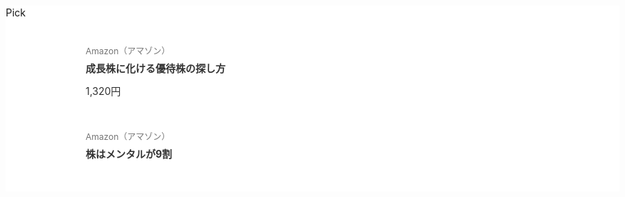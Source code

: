 Pick</h2><div><article class="myPick_item" style="margin-top:24px"><a class="myPick_link" data-aid="1vOGdH2HuaAS6m6l3eZnK7" data-df-item-id="B09LYKQ9RD" data-img-url="https://p.odsyms15.com/CNEnt9ZxUWMJQilnBgq8s5" data-item-id="AZ000001" data-layout-type="102" href="click?aid=1vOGdH2HuaAS6m6l3eZnK7" id="1vOGdH2HuaAS6m6l3eZnK7" style="display:-webkit-box; display: flex;max-width:100%;text-decoration:none;line-height:1;font-weight:normal;font-style:normal;word-break:break-all" target="_blank"><div class="myPick_imgWrapper" style="position:relative;margin-right:16px;flex-shrink:0;width:96px;height:96px;border-radius:4px;overflow:hidden"><img alt="" class="myPick_img" data-img="affiliate" height="96px" src="data:image/svg+xml;charset=utf-8,%3Csvg%20xmlns%3D%22http%3A%2F%2Fwww.w3.org%2F2000%2Fsvg%22%20title%3D%22Placeholder%20for%20Images%22%20role%3D%22presentation%22%20viewBox%3D%220%200%201%201%22%20%2F%3E" style="width:auto;height:auto;margin:auto; margin: auto;position:absolute;top:0;left:0;right:0;bottom:0;max-width:100%;max-height:100%;-o-object-fit:contain;object-fit:contain" width="96px" data-src="https://p.odsyms15.com/CNEnt9ZxUWMJQilnBgq8s5"/><noscript><img alt="" class="myPick_img" data-img="affiliate" height="96px" src="https://p.odsyms15.com/CNEnt9ZxUWMJQilnBgq8s5" style="width:auto;height:auto;margin:auto; margin: auto;position:absolute;top:0;left:0;right:0;bottom:0;max-width:100%;max-height:100%;-o-object-fit:contain;object-fit:contain" width="96px"></noscript></div><div class="myPick_itemInfo" style="display:-webkit-box; display: flex;-webkit-box-orient:vertical;-webkit-box-direction:normal;flex-direction:column;-webkit-box-pack:center;justify-content:center"><div class="myPick_demand" style="color:#757575;font-size:12px">Amazon（アマゾン）</div><div class="myPick_itemTitle" style="-webkit-box-orient:vertical;display:-webkit-box;font-weight:bold; fontWeight: bold;-webkit-line-clamp:2;overflow:hidden;font-size:14px;line-height:1.4;color:#333333;margin:8px 0 16px">成長株に化ける優待株の探し方</div><div class="myPick_price" style="font-size:14px;color:#333333">1,320円</div></div></a></article><article class="myPick_item" style="margin-top:24px"><a class="myPick_link" data-aid="62t71gcWKk7Ofjh4eyps37" data-df-item-id="B09C8FY5SH" data-img-url="https://p.odsyms15.com/BaR6hs8Ivo24eeqcV22W17" data-item-id="AZ000001" data-layout-type="102" href="click?aid=62t71gcWKk7Ofjh4eyps37" id="62t71gcWKk7Ofjh4eyps37" style="display:-webkit-box; display: flex;max-width:100%;text-decoration:none;line-height:1;font-weight:normal;font-style:normal;word-break:break-all" target="_blank"><div class="myPick_imgWrapper" style="position:relative;margin-right:16px;flex-shrink:0;width:96px;height:96px;border-radius:4px;overflow:hidden"><img alt="" class="myPick_img" data-img="affiliate" height="96px" src="data:image/svg+xml;charset=utf-8,%3Csvg%20xmlns%3D%22http%3A%2F%2Fwww.w3.org%2F2000%2Fsvg%22%20title%3D%22Placeholder%20for%20Images%22%20role%3D%22presentation%22%20viewBox%3D%220%200%201%201%22%20%2F%3E" style="width:auto;height:auto;margin:auto; margin: auto;position:absolute;top:0;left:0;right:0;bottom:0;max-width:100%;max-height:100%;-o-object-fit:contain;object-fit:contain" width="96px" data-src="https://p.odsyms15.com/BaR6hs8Ivo24eeqcV22W17"/><noscript><img alt="" class="myPick_img" data-img="affiliate" height="96px" src="https://p.odsyms15.com/BaR6hs8Ivo24eeqcV22W17" style="width:auto;height:auto;margin:auto; margin: auto;position:absolute;top:0;left:0;right:0;bottom:0;max-width:100%;max-height:100%;-o-object-fit:contain;object-fit:contain" width="96px"></noscript></div><div class="myPick_itemInfo" style="display:-webkit-box; display: flex;-webkit-box-orient:vertical;-webkit-box-direction:normal;flex-direction:column;-webkit-box-pack:center;justify-content:center"><div class="myPick_demand" style="color:#757575;font-size:12px">Amazon（アマゾン）</div><div class="myPick_itemTitle" style="-webkit-box-orient:vertical;display:-webkit-box;font-weight:bold; fontWeight: bold;-webkit-line-clamp:2;overflow:hidden;font-size:14px;line-height:1.4;color:#333333;margin:8px 0 16px">株はメンタルが9割